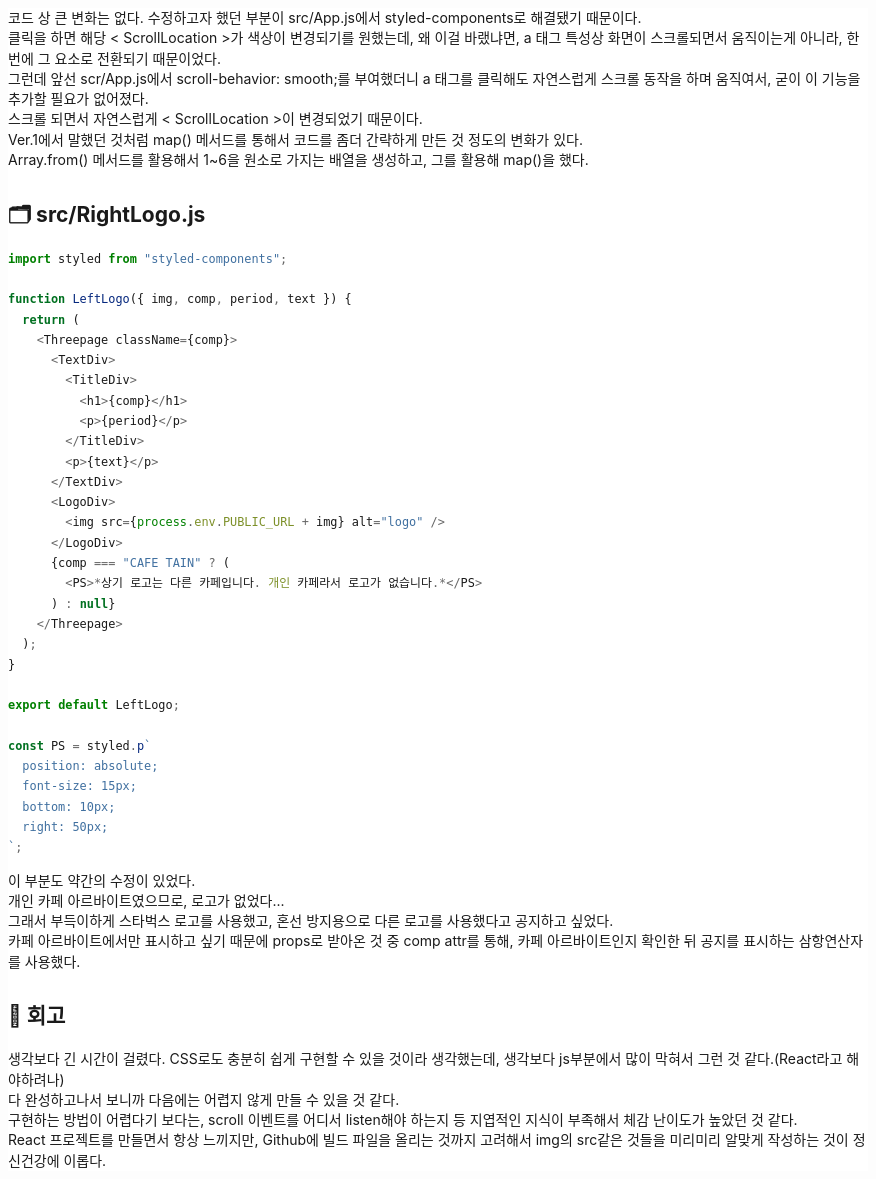 코드 상 큰 변화는 없다. 수정하고자 했던 부분이 src/App.js에서 styled-components로 해결됐기 때문이다.  
클릭을 하면 해당 < ScrollLocation >가 색상이 변경되기를 원했는데, 왜 이걸 바랬냐면, a 태그 특성상 화면이 스크롤되면서 움직이는게 아니라, 한번에 그 요소로 전환되기 때문이었다.  
그런데 앞선 scr/App.js에서 scroll-behavior: smooth;를 부여했더니 a 태그를 클릭해도 자연스럽게 스크롤 동작을 하며 움직여서, 굳이 이 기능을 추가할 필요가 없어졌다.  
스크롤 되면서 자연스럽게 < ScrollLocation >이 변경되었기 때문이다.  
Ver.1에서 말했던 것처럼 map() 메서드를 통해서 코드를 좀더 간략하게 만든 것 정도의 변화가 있다.  
Array.from() 메서드를 활용해서 1~6을 원소로 가지는 배열을 생성하고, 그를 활용해 map()을 했다.

## 🗂 src/RightLogo.js

```js
import styled from "styled-components";

function LeftLogo({ img, comp, period, text }) {
  return (
    <Threepage className={comp}>
      <TextDiv>
        <TitleDiv>
          <h1>{comp}</h1>
          <p>{period}</p>
        </TitleDiv>
        <p>{text}</p>
      </TextDiv>
      <LogoDiv>
        <img src={process.env.PUBLIC_URL + img} alt="logo" />
      </LogoDiv>
      {comp === "CAFE TAIN" ? (
        <PS>*상기 로고는 다른 카페입니다. 개인 카페라서 로고가 없습니다.*</PS>
      ) : null}
    </Threepage>
  );
}

export default LeftLogo;

const PS = styled.p`
  position: absolute;
  font-size: 15px;
  bottom: 10px;
  right: 50px;
`;
```

이 부분도 약간의 수정이 있었다.  
개인 카페 아르바이트였으므로, 로고가 없었다...  
그래서 부득이하게 스타벅스 로고를 사용했고, 혼선 방지용으로 다른 로고를 사용했다고 공지하고 싶었다.  
카페 아르바이트에서만 표시하고 싶기 때문에 props로 받아온 것 중 comp attr를 통해, 카페 아르바이트인지 확인한 뒤 공지를 표시하는 삼항연산자를 사용했다.

## 🤔 회고

생각보다 긴 시간이 걸렸다. CSS로도 충분히 쉽게 구현할 수 있을 것이라 생각했는데, 생각보다 js부분에서 많이 막혀서 그런 것 같다.(React라고 해야하려나)  
다 완성하고나서 보니까 다음에는 어렵지 않게 만들 수 있을 것 같다.  
구현하는 방법이 어렵다기 보다는, scroll 이벤트를 어디서 listen해야 하는지 등 지엽적인 지식이 부족해서 체감 난이도가 높았던 것 같다.  
React 프로젝트를 만들면서 항상 느끼지만, Github에 빌드 파일을 올리는 것까지 고려해서 img의 src같은 것들을 미리미리 알맞게 작성하는 것이 정신건강에 이롭다.
